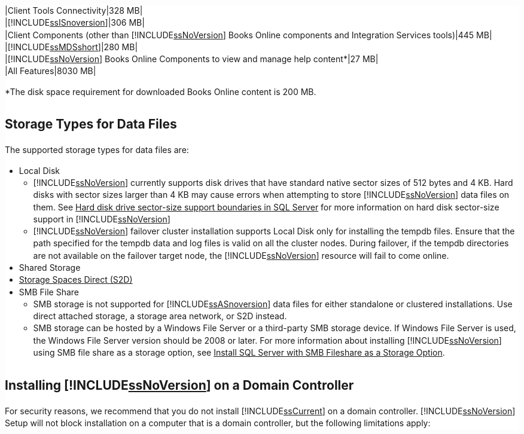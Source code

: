|Client Tools Connectivity|328 MB|  
|[!INCLUDE[ssISnoversion](../../includes/ssisnoversion-md.md)]|306 MB|  
|Client Components (other than [!INCLUDE[ssNoVersion](../../includes/ssnoversion-md.md)] Books Online components and Integration Services tools)|445 MB|  
|[!INCLUDE[ssMDSshort](../../includes/ssmdsshort-md.md)]|280 MB|  
|[!INCLUDE[ssNoVersion](../../includes/ssnoversion-md.md)] Books Online Components to view and manage help content*|27 MB|  
|All Features|8030 MB|  
  
 *The disk space requirement for downloaded Books Online content is 200 MB.  
  
##  <a name="StorageTypes"></a> Storage Types for Data Files  
 The supported storage types for data files are:  
  
-   Local Disk 
    - [!INCLUDE[ssNoVersion](../../includes/ssnoversion-md.md)] currently supports disk drives that have standard native sector sizes of 512 bytes and 4 KB.  Hard disks with sector sizes larger than 4 KB may cause errors when attempting to store [!INCLUDE[ssNoVersion](../../includes/ssnoversion-md.md)] data files on them.  See [Hard disk drive sector-size support boundaries in SQL Server](https://support.microsoft.com/kb/926930) for more information on hard disk sector-size support in [!INCLUDE[ssNoVersion](../../includes/ssnoversion-md.md)] 
    - [!INCLUDE[ssNoVersion](../../includes/ssnoversion-md.md)] failover cluster installation supports Local Disk only for installing the tempdb files. Ensure that the path specified for the tempdb data and log files is valid on all the cluster nodes. During failover, if the tempdb directories are not available on the failover target node, the [!INCLUDE[ssNoVersion](../../includes/ssnoversion-md.md)] resource will fail to come online.
-   Shared Storage  
-   [Storage Spaces Direct \(S2D\)](/windows-server/storage/storage-spaces/storage-spaces-direct-overview)  
-   SMB File Share  
    - SMB storage is not supported for [!INCLUDE[ssASnoversion](../../includes/ssasnoversion-md.md)] data files for either standalone or clustered installations. Use direct attached storage, a storage area network, or S2D instead. 
    - SMB storage can be hosted by a Windows File Server or a third-party SMB storage device. If Windows File Server is used, the Windows File Server version should be 2008 or later. For more information about installing [!INCLUDE[ssNoVersion](../../includes/ssnoversion-md.md)] using SMB file share as a storage option, see [Install SQL Server with SMB Fileshare as a Storage Option](../../database-engine/install-windows/install-sql-server-with-smb-fileshare-as-a-storage-option.md).  
  
  
  
##  <a name="DC_support"></a> Installing [!INCLUDE[ssNoVersion](../../includes/ssnoversion-md.md)] on a Domain Controller  
 For security reasons, we recommend that you do not install [!INCLUDE[ssCurrent](../../includes/ssnoversion-md.md)] on a domain controller. [!INCLUDE[ssNoVersion](../../includes/ssnoversion-md.md)] Setup will not block installation on a computer that is a domain controller, but the following limitations apply:  
  